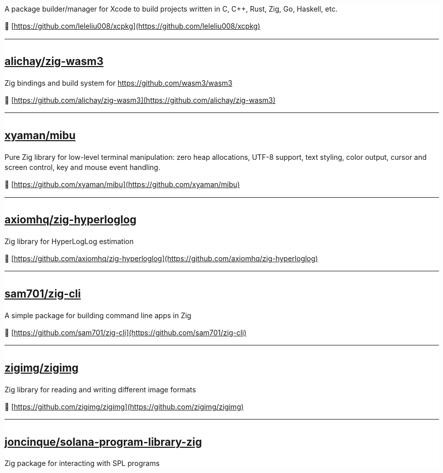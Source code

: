A package builder/manager for Xcode to build projects written in C, C++, Rust, Zig, Go, Haskell, etc.

🔗 [https://github.com/leleliu008/xcpkg](https://github.com/leleliu008/xcpkg)

---

## [alichay/zig-wasm3](https://github.com/alichay/zig-wasm3)

Zig bindings and build system for https://github.com/wasm3/wasm3

🔗 [https://github.com/alichay/zig-wasm3](https://github.com/alichay/zig-wasm3)

---

## [xyaman/mibu](https://github.com/xyaman/mibu)

Pure Zig library for low-level terminal manipulation: zero heap allocations, UTF-8 support, text styling, color output, cursor and screen control, key and mouse event handling.

🔗 [https://github.com/xyaman/mibu](https://github.com/xyaman/mibu)

---

## [axiomhq/zig-hyperloglog](https://github.com/axiomhq/zig-hyperloglog)

Zig library for HyperLogLog estimation

🔗 [https://github.com/axiomhq/zig-hyperloglog](https://github.com/axiomhq/zig-hyperloglog)

---

## [sam701/zig-cli](https://github.com/sam701/zig-cli)

A simple package for building command line apps in Zig

🔗 [https://github.com/sam701/zig-cli](https://github.com/sam701/zig-cli)

---

## [zigimg/zigimg](https://github.com/zigimg/zigimg)

Zig library for reading and writing different image formats

🔗 [https://github.com/zigimg/zigimg](https://github.com/zigimg/zigimg)

---

## [joncinque/solana-program-library-zig](https://github.com/joncinque/solana-program-library-zig)

Zig package for interacting with SPL programs
